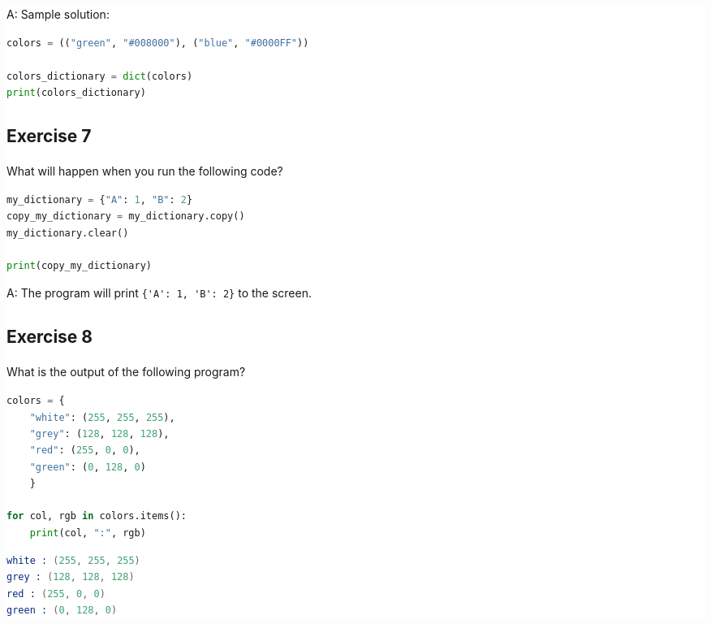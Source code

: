 A: Sample solution:
```py
colors = (("green", "#008000"), ("blue", "#0000FF"))

colors_dictionary = dict(colors)
print(colors_dictionary)
```

## Exercise 7
What will happen when you run the following code?
```py
my_dictionary = {"A": 1, "B": 2}
copy_my_dictionary = my_dictionary.copy()
my_dictionary.clear()

print(copy_my_dictionary)
```

A: The program will print `{'A': 1, 'B': 2}` to the screen.

## Exercise 8
What is the output of the following program?
```py
colors = {
    "white": (255, 255, 255),
    "grey": (128, 128, 128),
    "red": (255, 0, 0),
    "green": (0, 128, 0)
    }

for col, rgb in colors.items():
    print(col, ":", rgb)
```
```s
white : (255, 255, 255)
grey : (128, 128, 128)
red : (255, 0, 0)
green : (0, 128, 0)
```